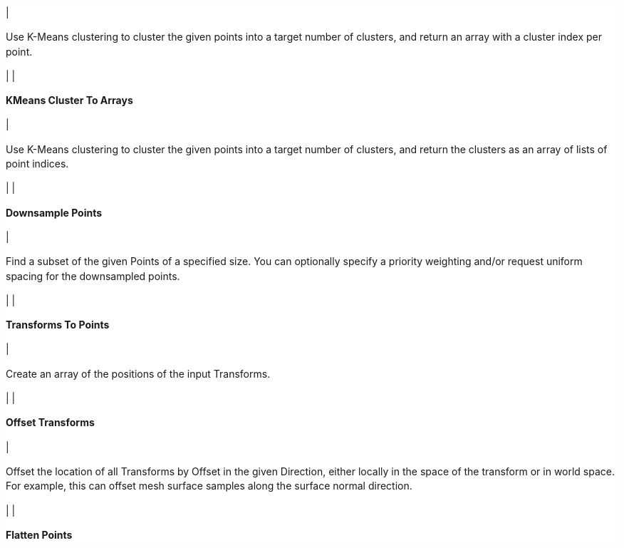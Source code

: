  | 

Use K-Means clustering to cluster the given points into a target number of clusters, and return an array with a cluster index per point.

 |
| 

**KMeans Cluster To Arrays**

 | 

Use K-Means clustering to cluster the given points into a target number of clusters, and return the clusters as an array of lists of point indices.

 |
| 

**Downsample Points**

 | 

Find a subset of the given Points of a specified size. You can optionally specify a priority weighting and/or request uniform spacing for the downsampled points.

 |
| 

**Transforms To Points**

 | 

Create an array of the positions of the input Transforms.

 |
| 

**Offset Transforms**

 | 

Offset the location of all Transforms by Offset in the given Direction, either locally in the space of the transform or in world space. For example, this can offset mesh surface samples along the surface normal direction.

 |
| 

**Flatten Points**
